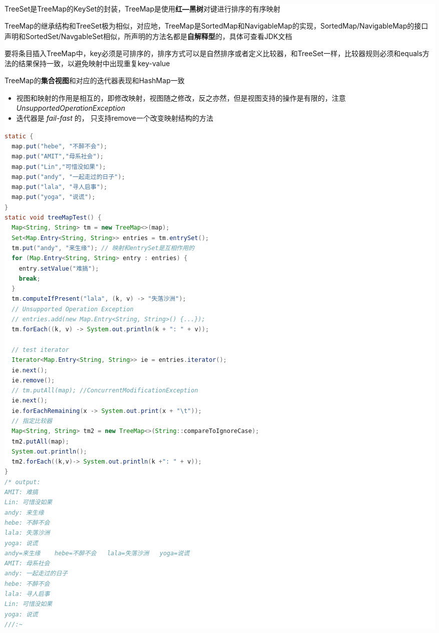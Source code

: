 TreeSet是TreeMap的KeySet的封装，TreeMap是使用**红—黑树**对键进行排序的有序映射

TreeMap的继承结构和TreeSet极为相似，对应地，TreeMap是SortedMap和NavigableMap的实现，SortedMap/NavigableMap的接口声明和SortedSet/NavgableSet相似，所声明的方法名都是**自解释型**的，具体可查看JDK文档

要将条目插入TreeMap中，key必须是可排序的，排序方式可以是自然排序或者定义比较器，和TreeSet一样，比较器规则必须和equals方法的结果保持一致，以避免映射中出现重复key-value

TreeMap的**集合视图**和对应的迭代器表现和HashMap一致

- 视图和映射的作用是相互的，即修改映射，视图随之修改，反之亦然，但是视图支持的操作是有限的，注意 *UnsupportedOperationException*
- 迭代器是 *fail-fast* 的， 只支持remove一个改变映射结构的方法

```java
static {
  map.put("hebe", "不醉不会");
  map.put("AMIT","母系社会");
  map.put("Lin","可惜没如果");
  map.put("andy", "一起走过的日子");
  map.put("lala", "寻人启事");
  map.put("yoga", "说谎");
}
static void treeMapTest() {
  Map<String, String> tm = new TreeMap<>(map);
  Set<Map.Entry<String, String>> entries = tm.entrySet();
  tm.put("andy", "来生缘"); // 映射和entrySet是互相作用的
  for (Map.Entry<String, String> entry : entries) {
    entry.setValue("难搞");
    break;
  }
  tm.computeIfPresent("lala", (k, v) -> "失落沙洲");
  // Unsupported Operation Exception
  // entries.add(new Map.Entry<String, String>() {...}); 
  tm.forEach((k, v) -> System.out.println(k + ": " + v));

  // test iterator
  Iterator<Map.Entry<String, String>> ie = entries.iterator();
  ie.next();
  ie.remove();
  // tm.putAll(map); //ConcurrentModificationException
  ie.next();
  ie.forEachRemaining(x -> System.out.print(x + "\t"));
  // 指定比较器
  Map<String, String> tm2 = new TreeMap<>(String::compareToIgnoreCase);
  tm2.putAll(map);
  System.out.println();
  tm2.forEach((k,v)-> System.out.println(k +": " + v));
}
/* output:
AMIT: 难搞
Lin: 可惜没如果
andy: 来生缘
hebe: 不醉不会
lala: 失落沙洲
yoga: 说谎
andy=来生缘	hebe=不醉不会	lala=失落沙洲	yoga=说谎	
AMIT: 母系社会
andy: 一起走过的日子
hebe: 不醉不会
lala: 寻人启事
Lin: 可惜没如果
yoga: 说谎
///:~
```
